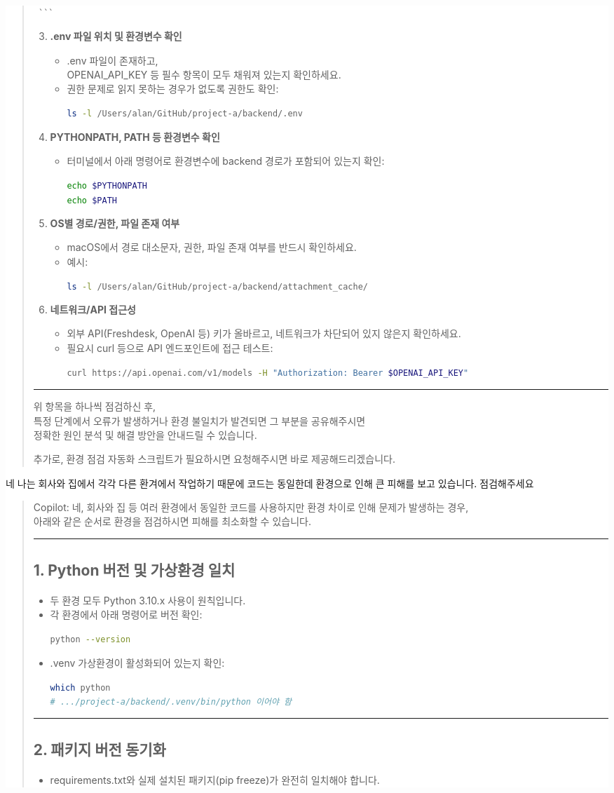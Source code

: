>      ```
> 
> 3. **.env 파일 위치 및 환경변수 확인**
>    - .env 파일이 존재하고,  
>      OPENAI_API_KEY 등 필수 항목이 모두 채워져 있는지 확인하세요.
>    - 권한 문제로 읽지 못하는 경우가 없도록 권한도 확인:
>      ```sh
>      ls -l /Users/alan/GitHub/project-a/backend/.env
>      ```
> 
> 4. **PYTHONPATH, PATH 등 환경변수 확인**
>    - 터미널에서 아래 명령어로 환경변수에 backend 경로가 포함되어 있는지 확인:
>      ```sh
>      echo $PYTHONPATH
>      echo $PATH
>      ```
> 
> 5. **OS별 경로/권한, 파일 존재 여부**
>    - macOS에서 경로 대소문자, 권한, 파일 존재 여부를 반드시 확인하세요.
>    - 예시:
>      ```sh
>      ls -l /Users/alan/GitHub/project-a/backend/attachment_cache/
>      ```
> 
> 6. **네트워크/API 접근성**
>    - 외부 API(Freshdesk, OpenAI 등) 키가 올바르고, 네트워크가 차단되어 있지 않은지 확인하세요.
>    - 필요시 curl 등으로 API 엔드포인트에 접근 테스트:
>      ```sh
>      curl https://api.openai.com/v1/models -H "Authorization: Bearer $OPENAI_API_KEY"
>      ```
> 
> ---
> 
> 위 항목을 하나씩 점검하신 후,  
> 특정 단계에서 오류가 발생하거나 환경 불일치가 발견되면 그 부분을 공유해주시면  
> 정확한 원인 분석 및 해결 방안을 안내드릴 수 있습니다.
> 
> 추가로, 환경 점검 자동화 스크립트가 필요하시면 요청해주시면 바로 제공해드리겠습니다.

네 나는 회사와 집에서 각각 다른 환겨에서 작업하기 때문에 코드는 동일한데 환경으로 인해 큰 피해를 보고 있습니다. 점검해주세요

> Copilot: 네, 회사와 집 등 여러 환경에서 동일한 코드를 사용하지만 환경 차이로 인해 문제가 발생하는 경우,  
> 아래와 같은 순서로 환경을 점검하시면 피해를 최소화할 수 있습니다.
> 
> ---
> 
> ## 1. Python 버전 및 가상환경 일치
> 
> - 두 환경 모두 Python 3.10.x 사용이 원칙입니다.
> - 각 환경에서 아래 명령어로 버전 확인:
>   ```sh
>   python --version
>   ```
> - .venv 가상환경이 활성화되어 있는지 확인:
>   ```sh
>   which python
>   # .../project-a/backend/.venv/bin/python 이어야 함
>   ```
> 
> ---
> 
> ## 2. 패키지 버전 동기화
> 
> - requirements.txt와 실제 설치된 패키지(pip freeze)가 완전히 일치해야 합니다.